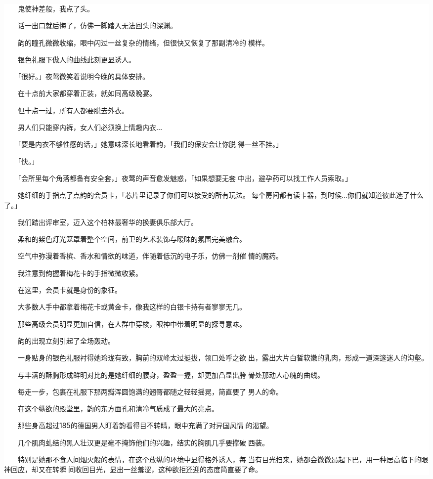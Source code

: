 　　鬼使神差般，我点了头。

　　话一出口就后悔了，仿佛一脚踏入无法回头的深渊。

　　韵的瞳孔微微收缩，眼中闪过一丝复杂的情绪，但很快又恢复了那副清冷的
模样。

　　银色礼服下傲人的曲线此刻更显诱人。

　　「很好。」夜莺微笑着说明今晚的具体安排。

　　在十点前大家都穿着正装，就如同高级晚宴。

　　但十点一过，所有人都要脱去外衣。

　　男人们只能穿内裤，女人们必须换上情趣内衣…

　　「要是内衣不够性感的话，」她意味深长地看着韵，「我们的保安会让你脱
得一丝不挂。」

　　「快。」

　　「会所里每个角落都备有安全套，」夜莺的声音愈发魅惑，「如果想要无套
中出，避孕药可以找工作人员索取。」

　　她纤细的手指点了点韵的会员卡，「芯片里记录了你们可以接受的所有玩法。
每个房间都有读卡器，到时候…你们就知道彼此选了什么了。」

　　我们踏出评审室，迈入这个柏林最奢华的换妻俱乐部大厅。

　　柔和的紫色灯光笼罩着整个空间，前卫的艺术装饰与暧昧的氛围完美融合。

　　空气中弥漫着香槟、香水和情欲的味道，伴随着低沉的电子乐，仿佛一剂催
情的魔药。

　　我注意到韵握着梅花卡的手指微微收紧。

　　在这里，会员卡就是身份的象征。

　　大多数人手中都拿着梅花卡或黄金卡，像我这样的白银卡持有者寥寥无几。

　　那些高级会员明显更加自信，在人群中穿梭，眼神中带着明显的探寻意味。

　　韵的出现立刻引起了全场轰动。

　　一身贴身的银色礼服衬得她玲珑有致，胸前的双峰太过挺拔，领口处呼之欲
出，露出大片白皙软嫩的乳肉，形成一道深邃迷人的沟壑。

　　与丰满的酥胸形成鲜明对比的是她纤细的腰身，盈盈一握，却更加凸显出胯
骨处那动人心魄的曲线。

　　每走一步，包裹在礼服下那两瓣浑圆饱满的翘臀都随之轻轻摇晃，简直要了
男人的命。

　　在这个纵欲的殿堂里，韵的东方面孔和清冷气质成了最大的亮点。

　　那些身高超过185的德国男人盯着韵看得目不转睛，眼中充满了对异国风情
的渴望。

　　几个肌肉虬结的黑人壮汉更是毫不掩饰他们的兴趣，结实的胸肌几乎要撑破
西装。

　　特别是她那不食人间烟火般的表情，在这个放纵的环境中显得格外诱人，每
当有目光扫来，她都会微微昂起下巴，用一种居高临下的眼神回应，却又在转瞬
间收回目光，显出一丝羞涩，这种欲拒还迎的态度简直要了命。
